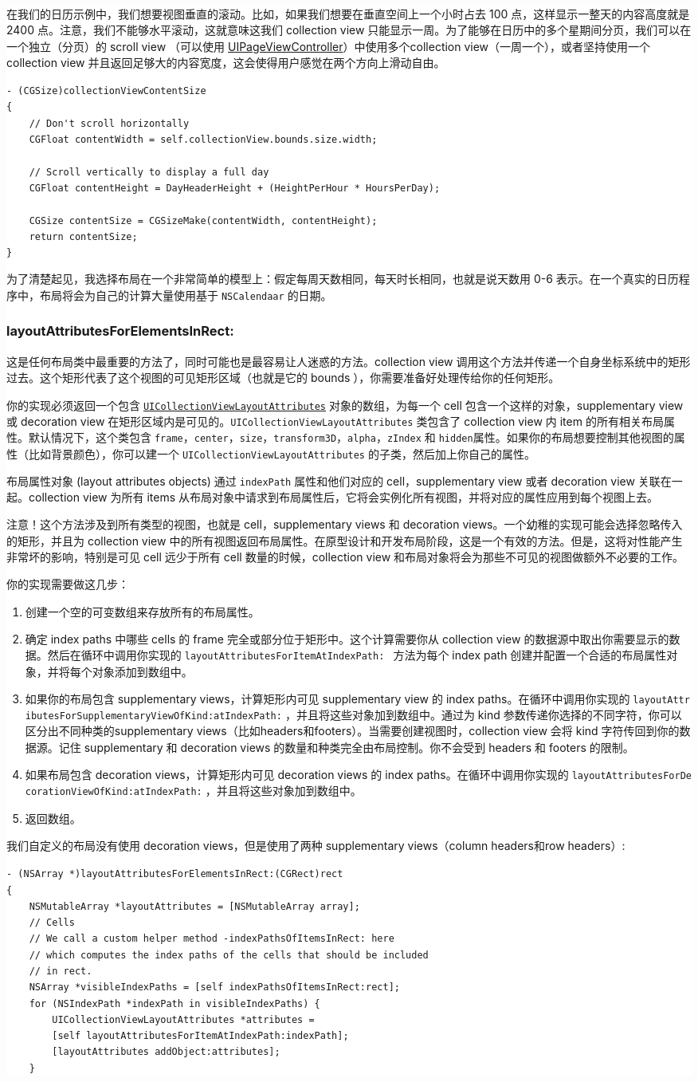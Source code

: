 在我们的日历示例中，我们想要视图垂直的滚动。比如，如果我们想要在垂直空间上一个小时占去 100 点，这样显示一整天的内容高度就是 2400 点。注意，我们不能够水平滚动，这就意味这我们 collection view 只能显示一周。为了能够在日历中的多个星期间分页，我们可以在一个独立（分页）的 scroll view （可以使用 [UIPageViewController][13]）中使用多个collection view（一周一个），或者坚持使用一个 collection view 并且返回足够大的内容宽度，这会使得用户感觉在两个方向上滑动自由。

    - (CGSize)collectionViewContentSize
    {
        // Don't scroll horizontally
        CGFloat contentWidth = self.collectionView.bounds.size.width;
        
        // Scroll vertically to display a full day
        CGFloat contentHeight = DayHeaderHeight + (HeightPerHour * HoursPerDay);
        
        CGSize contentSize = CGSizeMake(contentWidth, contentHeight);
        return contentSize;
    }
    
为了清楚起见，我选择布局在一个非常简单的模型上：假定每周天数相同，每天时长相同，也就是说天数用 0-6 表示。在一个真实的日历程序中，布局将会为自己的计算大量使用基于 `NSCalendaar` 的日期。

### layoutAttributesForElementsInRect:

这是任何布局类中最重要的方法了，同时可能也是最容易让人迷惑的方法。collection view 调用这个方法并传递一个自身坐标系统中的矩形过去。这个矩形代表了这个视图的可见矩形区域（也就是它的 bounds ），你需要准备好处理传给你的任何矩形。

你的实现必须返回一个包含 [`UICollectionViewLayoutAttributes`][14] 对象的数组，为每一个 cell 包含一个这样的对象，supplementary view 或 decoration view 在矩形区域内是可见的。`UICollectionViewLayoutAttributes` 类包含了 collection view 内 item 的所有相关布局属性。默认情况下，这个类包含 `frame`，`center`，`size`，`transform3D`，`alpha`，`zIndex` 和 `hidden`属性。如果你的布局想要控制其他视图的属性（比如背景颜色），你可以建一个 `UICollectionViewLayoutAttributes` 的子类，然后加上你自己的属性。

布局属性对象 (layout attributes objects) 通过 `indexPath` 属性和他们对应的 cell，supplementary view 或者 decoration view 关联在一起。collection view 为所有 items 从布局对象中请求到布局属性后，它将会实例化所有视图，并将对应的属性应用到每个视图上去。

注意！这个方法涉及到所有类型的视图，也就是 cell，supplementary views 和 decoration views。一个幼稚的实现可能会选择忽略传入的矩形，并且为 collection view 中的所有视图返回布局属性。在原型设计和开发布局阶段，这是一个有效的方法。但是，这将对性能产生非常坏的影响，特别是可见 cell 远少于所有 cell 数量的时候，collection view 和布局对象将会为那些不可见的视图做额外不必要的工作。

你的实现需要做这几步：

1. 创建一个空的可变数组来存放所有的布局属性。

2. 确定 index paths 中哪些 cells 的 frame 完全或部分位于矩形中。这个计算需要你从 collection view 的数据源中取出你需要显示的数据。然后在循环中调用你实现的 `layoutAttributesForItemAtIndexPath: ` 方法为每个 index path 创建并配置一个合适的布局属性对象，并将每个对象添加到数组中。

3. 如果你的布局包含 supplementary views，计算矩形内可见 supplementary view 的 index paths。在循环中调用你实现的 `layoutAttributesForSupplementaryViewOfKind:atIndexPath:` ，并且将这些对象加到数组中。通过为 kind 参数传递你选择的不同字符，你可以区分出不同种类的supplementary views（比如headers和footers）。当需要创建视图时，collection view 会将 kind 字符传回到你的数据源。记住 supplementary 和 decoration views 的数量和种类完全由布局控制。你不会受到 headers 和 footers 的限制。

4. 如果布局包含 decoration views，计算矩形内可见 decoration views 的 index paths。在循环中调用你实现的 `layoutAttributesForDecorationViewOfKind:atIndexPath:` ，并且将这些对象加到数组中。

5. 返回数组。

我们自定义的布局没有使用 decoration views，但是使用了两种 supplementary views（column headers和row headers）:

    - (NSArray *)layoutAttributesForElementsInRect:(CGRect)rect
    {
        NSMutableArray *layoutAttributes = [NSMutableArray array];
        // Cells
        // We call a custom helper method -indexPathsOfItemsInRect: here
        // which computes the index paths of the cells that should be included
        // in rect.
        NSArray *visibleIndexPaths = [self indexPathsOfItemsInRect:rect];
        for (NSIndexPath *indexPath in visibleIndexPaths) {
            UICollectionViewLayoutAttributes *attributes =
            [self layoutAttributesForItemAtIndexPath:indexPath];
            [layoutAttributes addObject:attributes];
        }


   [1]: http://oleb.net/blog/2012/09/uicollectionview/
   [2]: https://github.com/objcio/issue-3-collection-view-layouts
   [3]: http://developer.apple.com/library/ios/#documentation/general/conceptual/CocoaEncyclopedia/DelegatesandDataSources/DelegatesandDataSources.html
   [4]: http://developer.apple.com/library/ios/#documentation/uikit/reference/UICollectionViewLayout_class/Reference/Reference.html
   [5]: https://developer.apple.com/library/ios/documentation/uikit/reference/UICollectionViewFlowLayout_class/Reference/Reference.html#//apple_ref/occ/cl/UICollectionViewFlowLayout
   [6]: https://developer.apple.com/library/ios/documentation/uikit/reference/UICollectionViewFlowLayout_class/Reference/Reference.html#//apple_ref/occ/cl/UICollectionViewFlowLayout
   [7]: https://developer.apple.com/library/ios/documentation/WindowsViews/Conceptual/CollectionViewPGforIOS/UsingtheFlowLayout/UsingtheFlowLayout.html#//apple_ref/doc/uid/TP40012334-CH3-SW4
   [8]: http://developer.apple.com/library/ios/#documentation/uikit/reference/UICollectionReusableView_class/Reference/Reference.html#//apple_ref/occ/cl/UICollectionReusableView
   [9]: https://developer.apple.com/library/ios/documentation/UIKit/Reference/UICollectionView_class/Reference/Reference.html#//apple_ref/occ/instm/UICollectionView/registerClass:forCellWithReuseIdentifier:
   [10]: https://developer.apple.com/library/ios/documentation/UIKit/Reference/UICollectionView_class/Reference/Reference.html#//apple_ref/occ/instm/UICollectionView/registerNib:forCellWithReuseIdentifier:
   [11]: http://www.objc.io/images/issue-3/calendar-collection-view-layout.png
   [12]: https://developer.apple.com/library/ios/documentation/uikit/reference/UICollectionViewLayout_class/Reference/Reference.html
   [13]: https://developer.apple.com/library/ios/documentation/uikit/reference/UIPageViewControllerClassReferenceClassRef/UIPageViewControllerClassReference.html
   [14]: http://developer.apple.com/library/ios/#documentation/uikit/reference/UICollectionViewLayoutAttributes_class/Reference/Reference.html
   [15]: https://developer.apple.com/library/ios/documentation/UIKit/Reference/UICollectionViewLayout_class/Reference/Reference.html#//apple_ref/occ/instm/UICollectionViewLayout/layoutAttributesForItemAtIndexPath:
   [16]: https://developer.apple.com/library/ios/documentation/uikit/reference/UICollectionViewLayoutAttributes_class/Reference/Reference.html#//apple_ref/occ/clm/UICollectionViewLayoutAttributes/layoutAttributesForCellWithIndexPath:
   [17]: https://developer.apple.com/library/ios/documentation/uikit/reference/UICollectionViewLayoutAttributes_class/Reference/Reference.html#//apple_ref/occ/clm/UICollectionViewLayoutAttributes/layoutAttributesForSupplementaryViewOfKind:withIndexPath:
   [18]: https://developer.apple.com/library/ios/documentation/uikit/reference/UICollectionViewLayoutAttributes_class/Reference/Reference.html#//apple_ref/occ/clm/UICollectionViewLayoutAttributes/layoutAttributesForDecorationViewOfKind:withIndexPath:
   [19]: http://objccn.io/issue-1-1/
   [20]: http://objccn.io/issue-3/